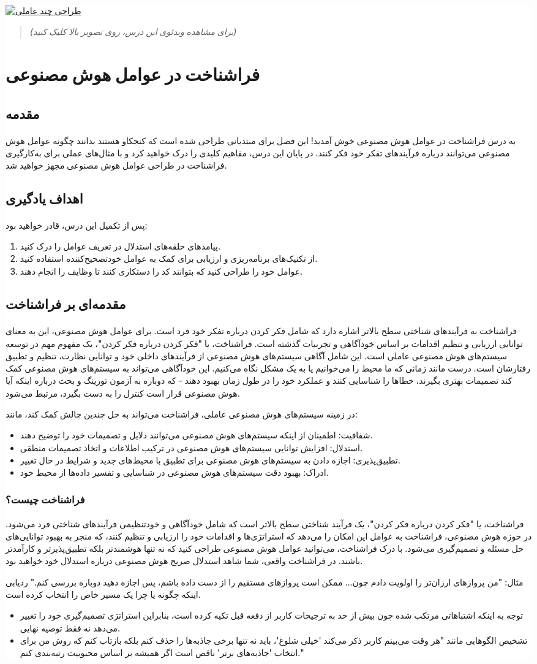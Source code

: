 
[![طراحی چند عاملی](../../../translated_images/lesson-9-thumbnail.38059e8af1a5b71d890c92f576f933c6a307c691339dca7e8ca6ea75a8d857a1.fa.png)](https://youtu.be/His9R6gw6Ec?si=3_RMb8VprNvdLRhX)

> _(برای مشاهده ویدئوی این درس، روی تصویر بالا کلیک کنید)_
# فراشناخت در عوامل هوش مصنوعی

## مقدمه

به درس فراشناخت در عوامل هوش مصنوعی خوش آمدید! این فصل برای مبتدیانی طراحی شده است که کنجکاو هستند بدانند چگونه عوامل هوش مصنوعی می‌توانند درباره فرآیندهای تفکر خود فکر کنند. در پایان این درس، مفاهیم کلیدی را درک خواهید کرد و با مثال‌های عملی برای به‌کارگیری فراشناخت در طراحی عوامل هوش مصنوعی مجهز خواهید شد.

## اهداف یادگیری

پس از تکمیل این درس، قادر خواهید بود:

1. پیامدهای حلقه‌های استدلال در تعریف عوامل را درک کنید.
2. از تکنیک‌های برنامه‌ریزی و ارزیابی برای کمک به عوامل خودتصحیح‌کننده استفاده کنید.
3. عوامل خود را طراحی کنید که بتوانند کد را دستکاری کنند تا وظایف را انجام دهند.

## مقدمه‌ای بر فراشناخت

فراشناخت به فرآیندهای شناختی سطح بالاتر اشاره دارد که شامل فکر کردن درباره تفکر خود فرد است. برای عوامل هوش مصنوعی، این به معنای توانایی ارزیابی و تنظیم اقدامات بر اساس خودآگاهی و تجربیات گذشته است. فراشناخت، یا "فکر کردن درباره فکر کردن"، یک مفهوم مهم در توسعه سیستم‌های هوش مصنوعی عاملی است. این شامل آگاهی سیستم‌های هوش مصنوعی از فرآیندهای داخلی خود و توانایی نظارت، تنظیم و تطبیق رفتارشان است. درست مانند زمانی که ما محیط را می‌خوانیم یا به یک مشکل نگاه می‌کنیم. این خودآگاهی می‌تواند به سیستم‌های هوش مصنوعی کمک کند تصمیمات بهتری بگیرند، خطاها را شناسایی کنند و عملکرد خود را در طول زمان بهبود دهند - که دوباره به آزمون تورینگ و بحث درباره اینکه آیا هوش مصنوعی قرار است کنترل را به دست بگیرد، مرتبط می‌شود.

در زمینه سیستم‌های هوش مصنوعی عاملی، فراشناخت می‌تواند به حل چندین چالش کمک کند، مانند:
- شفافیت: اطمینان از اینکه سیستم‌های هوش مصنوعی می‌توانند دلایل و تصمیمات خود را توضیح دهند.
- استدلال: افزایش توانایی سیستم‌های هوش مصنوعی در ترکیب اطلاعات و اتخاذ تصمیمات منطقی.
- تطبیق‌پذیری: اجازه دادن به سیستم‌های هوش مصنوعی برای تطبیق با محیط‌های جدید و شرایط در حال تغییر.
- ادراک: بهبود دقت سیستم‌های هوش مصنوعی در شناسایی و تفسیر داده‌ها از محیط خود.

### فراشناخت چیست؟

فراشناخت، یا "فکر کردن درباره فکر کردن"، یک فرآیند شناختی سطح بالاتر است که شامل خودآگاهی و خودتنظیمی فرآیندهای شناختی فرد می‌شود. در حوزه هوش مصنوعی، فراشناخت به عوامل این امکان را می‌دهد که استراتژی‌ها و اقدامات خود را ارزیابی و تنظیم کنند، که منجر به بهبود توانایی‌های حل مسئله و تصمیم‌گیری می‌شود. با درک فراشناخت، می‌توانید عوامل هوش مصنوعی طراحی کنید که نه تنها هوشمندتر بلکه تطبیق‌پذیرتر و کارآمدتر باشند. در فراشناخت واقعی، شما شاهد استدلال صریح هوش مصنوعی درباره استدلال خود خواهید بود.

مثال: "من پروازهای ارزان‌تر را اولویت دادم چون... ممکن است پروازهای مستقیم را از دست داده باشم، پس اجازه دهید دوباره بررسی کنم."
ردیابی اینکه چگونه یا چرا یک مسیر خاص را انتخاب کرده است.
- توجه به اینکه اشتباهاتی مرتکب شده چون بیش از حد به ترجیحات کاربر از دفعه قبل تکیه کرده است، بنابراین استراتژی تصمیم‌گیری خود را تغییر می‌دهد نه فقط توصیه نهایی.
- تشخیص الگوهایی مانند "هر وقت می‌بینم کاربر ذکر می‌کند 'خیلی شلوغ'، باید نه تنها برخی جاذبه‌ها را حذف کنم بلکه بازتاب کنم که روش من برای انتخاب 'جاذبه‌های برتر' ناقص است اگر همیشه بر اساس محبوبیت رتبه‌بندی کنم."
